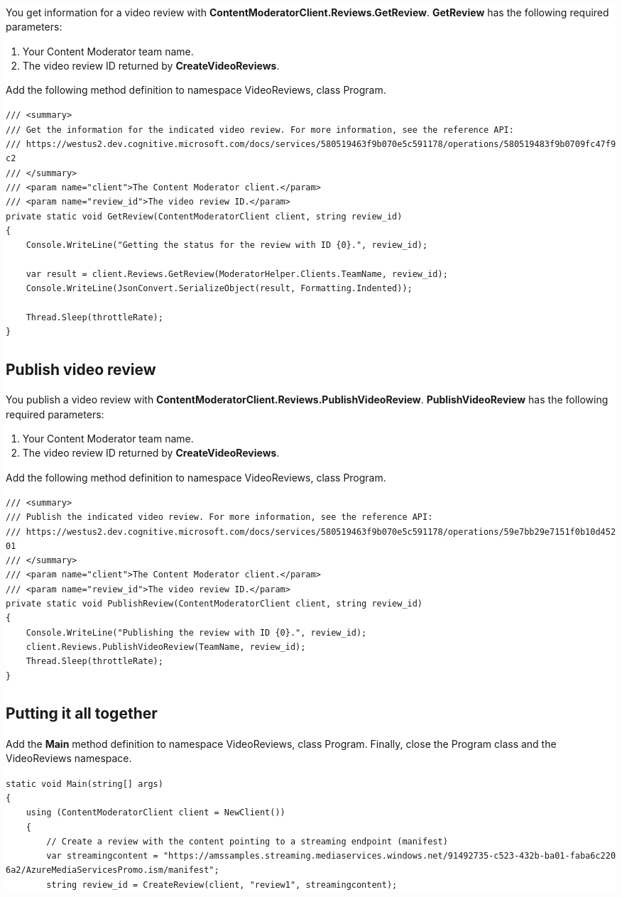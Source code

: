 You get information for a video review with **ContentModeratorClient.Reviews.GetReview**. **GetReview** has the following required parameters:
1. Your Content Moderator team name.
1. The video review ID returned by **CreateVideoReviews**.

Add the following method definition to namespace VideoReviews, class Program.

	/// <summary>
    /// Get the information for the indicated video review. For more information, see the reference API:
    /// https://westus2.dev.cognitive.microsoft.com/docs/services/580519463f9b070e5c591178/operations/580519483f9b0709fc47f9c2
    /// </summary>
    /// <param name="client">The Content Moderator client.</param>
    /// <param name="review_id">The video review ID.</param>
    private static void GetReview(ContentModeratorClient client, string review_id)
    {
    	Console.WriteLine("Getting the status for the review with ID {0}.", review_id);

        var result = client.Reviews.GetReview(ModeratorHelper.Clients.TeamName, review_id);
        Console.WriteLine(JsonConvert.SerializeObject(result, Formatting.Indented));

        Thread.Sleep(throttleRate);
    }

## Publish video review

You publish a video review with **ContentModeratorClient.Reviews.PublishVideoReview**. **PublishVideoReview** has the following required parameters:
1. Your Content Moderator team name.
1. The video review ID returned by **CreateVideoReviews**.

Add the following method definition to namespace VideoReviews, class Program.

	/// <summary>
    /// Publish the indicated video review. For more information, see the reference API:
    /// https://westus2.dev.cognitive.microsoft.com/docs/services/580519463f9b070e5c591178/operations/59e7bb29e7151f0b10d45201
    /// </summary>
    /// <param name="client">The Content Moderator client.</param>
    /// <param name="review_id">The video review ID.</param>
    private static void PublishReview(ContentModeratorClient client, string review_id)
    {
    	Console.WriteLine("Publishing the review with ID {0}.", review_id);
        client.Reviews.PublishVideoReview(TeamName, review_id);
        Thread.Sleep(throttleRate);
	}

## Putting it all together

Add the **Main** method definition to namespace VideoReviews, class Program. Finally, close the Program class and the VideoReviews namespace.

	static void Main(string[] args)
    {
    	using (ContentModeratorClient client = NewClient())
        {
        	// Create a review with the content pointing to a streaming endpoint (manifest)
            var streamingcontent = "https://amssamples.streaming.mediaservices.windows.net/91492735-c523-432b-ba01-faba6c2206a2/AzureMediaServicesPromo.ism/manifest";
            string review_id = CreateReview(client, "review1", streamingcontent);

